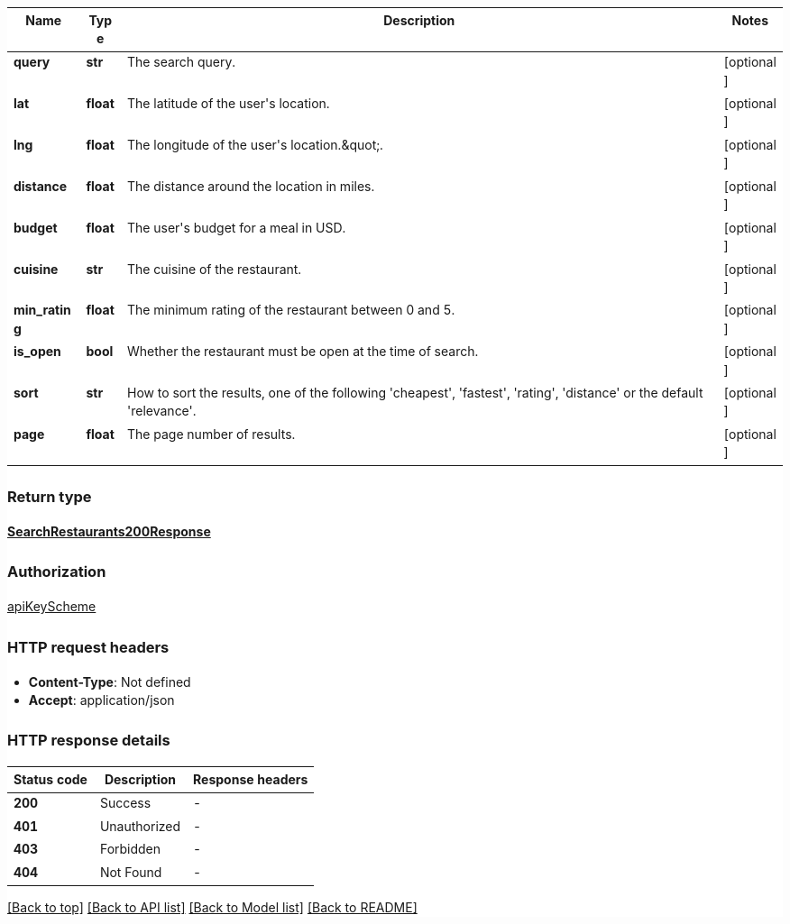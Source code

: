 
Name | Type | Description  | Notes
------------- | ------------- | ------------- | -------------
 **query** | **str**| The search query. | [optional] 
 **lat** | **float**| The latitude of the user&#39;s location. | [optional] 
 **lng** | **float**| The longitude of the user&#39;s location.\&quot;. | [optional] 
 **distance** | **float**| The distance around the location in miles. | [optional] 
 **budget** | **float**| The user&#39;s budget for a meal in USD. | [optional] 
 **cuisine** | **str**| The cuisine of the restaurant. | [optional] 
 **min_rating** | **float**| The minimum rating of the restaurant between 0 and 5. | [optional] 
 **is_open** | **bool**| Whether the restaurant must be open at the time of search. | [optional] 
 **sort** | **str**| How to sort the results, one of the following &#39;cheapest&#39;, &#39;fastest&#39;, &#39;rating&#39;, &#39;distance&#39; or the default &#39;relevance&#39;. | [optional] 
 **page** | **float**| The page number of results. | [optional] 

### Return type

[**SearchRestaurants200Response**](SearchRestaurants200Response.md)

### Authorization

[apiKeyScheme](../README.md#apiKeyScheme)

### HTTP request headers

 - **Content-Type**: Not defined
 - **Accept**: application/json

### HTTP response details

| Status code | Description | Response headers |
|-------------|-------------|------------------|
**200** | Success |  -  |
**401** | Unauthorized |  -  |
**403** | Forbidden |  -  |
**404** | Not Found |  -  |

[[Back to top]](#) [[Back to API list]](../README.md#documentation-for-api-endpoints) [[Back to Model list]](../README.md#documentation-for-models) [[Back to README]](../README.md)

